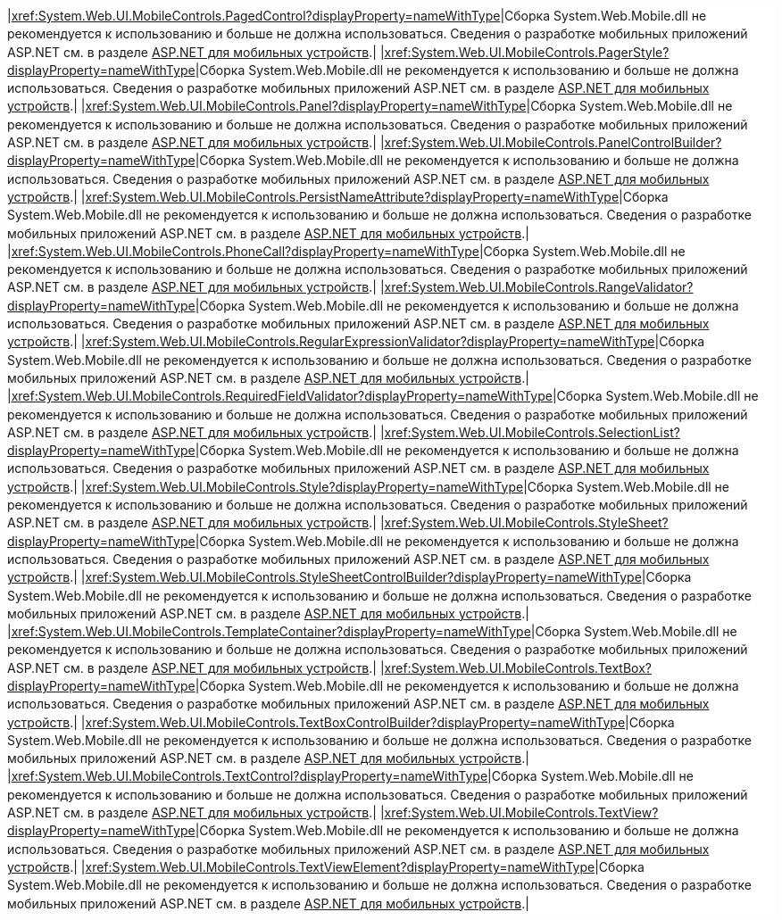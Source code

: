 |<xref:System.Web.UI.MobileControls.PagedControl?displayProperty=nameWithType>|Сборка System.Web.Mobile.dll не рекомендуется к использованию и больше не должна использоваться. Сведения о разработке мобильных приложений ASP.NET см. в разделе [ASP.NET для мобильных устройств](/aspnet/mobile/overview).|
|<xref:System.Web.UI.MobileControls.PagerStyle?displayProperty=nameWithType>|Сборка System.Web.Mobile.dll не рекомендуется к использованию и больше не должна использоваться. Сведения о разработке мобильных приложений ASP.NET см. в разделе [ASP.NET для мобильных устройств](/aspnet/mobile/overview).|
|<xref:System.Web.UI.MobileControls.Panel?displayProperty=nameWithType>|Сборка System.Web.Mobile.dll не рекомендуется к использованию и больше не должна использоваться. Сведения о разработке мобильных приложений ASP.NET см. в разделе [ASP.NET для мобильных устройств](/aspnet/mobile/overview).|
|<xref:System.Web.UI.MobileControls.PanelControlBuilder?displayProperty=nameWithType>|Сборка System.Web.Mobile.dll не рекомендуется к использованию и больше не должна использоваться. Сведения о разработке мобильных приложений ASP.NET см. в разделе [ASP.NET для мобильных устройств](/aspnet/mobile/overview).|
|<xref:System.Web.UI.MobileControls.PersistNameAttribute?displayProperty=nameWithType>|Сборка System.Web.Mobile.dll не рекомендуется к использованию и больше не должна использоваться. Сведения о разработке мобильных приложений ASP.NET см. в разделе [ASP.NET для мобильных устройств](/aspnet/mobile/overview).|
|<xref:System.Web.UI.MobileControls.PhoneCall?displayProperty=nameWithType>|Сборка System.Web.Mobile.dll не рекомендуется к использованию и больше не должна использоваться. Сведения о разработке мобильных приложений ASP.NET см. в разделе [ASP.NET для мобильных устройств](/aspnet/mobile/overview).|
|<xref:System.Web.UI.MobileControls.RangeValidator?displayProperty=nameWithType>|Сборка System.Web.Mobile.dll не рекомендуется к использованию и больше не должна использоваться. Сведения о разработке мобильных приложений ASP.NET см. в разделе [ASP.NET для мобильных устройств](/aspnet/mobile/overview).|
|<xref:System.Web.UI.MobileControls.RegularExpressionValidator?displayProperty=nameWithType>|Сборка System.Web.Mobile.dll не рекомендуется к использованию и больше не должна использоваться. Сведения о разработке мобильных приложений ASP.NET см. в разделе [ASP.NET для мобильных устройств](/aspnet/mobile/overview).|
|<xref:System.Web.UI.MobileControls.RequiredFieldValidator?displayProperty=nameWithType>|Сборка System.Web.Mobile.dll не рекомендуется к использованию и больше не должна использоваться. Сведения о разработке мобильных приложений ASP.NET см. в разделе [ASP.NET для мобильных устройств](/aspnet/mobile/overview).|
|<xref:System.Web.UI.MobileControls.SelectionList?displayProperty=nameWithType>|Сборка System.Web.Mobile.dll не рекомендуется к использованию и больше не должна использоваться. Сведения о разработке мобильных приложений ASP.NET см. в разделе [ASP.NET для мобильных устройств](/aspnet/mobile/overview).|
|<xref:System.Web.UI.MobileControls.Style?displayProperty=nameWithType>|Сборка System.Web.Mobile.dll не рекомендуется к использованию и больше не должна использоваться. Сведения о разработке мобильных приложений ASP.NET см. в разделе [ASP.NET для мобильных устройств](/aspnet/mobile/overview).|
|<xref:System.Web.UI.MobileControls.StyleSheet?displayProperty=nameWithType>|Сборка System.Web.Mobile.dll не рекомендуется к использованию и больше не должна использоваться. Сведения о разработке мобильных приложений ASP.NET см. в разделе [ASP.NET для мобильных устройств](/aspnet/mobile/overview).|
|<xref:System.Web.UI.MobileControls.StyleSheetControlBuilder?displayProperty=nameWithType>|Сборка System.Web.Mobile.dll не рекомендуется к использованию и больше не должна использоваться. Сведения о разработке мобильных приложений ASP.NET см. в разделе [ASP.NET для мобильных устройств](/aspnet/mobile/overview).|
|<xref:System.Web.UI.MobileControls.TemplateContainer?displayProperty=nameWithType>|Сборка System.Web.Mobile.dll не рекомендуется к использованию и больше не должна использоваться. Сведения о разработке мобильных приложений ASP.NET см. в разделе [ASP.NET для мобильных устройств](/aspnet/mobile/overview).|
|<xref:System.Web.UI.MobileControls.TextBox?displayProperty=nameWithType>|Сборка System.Web.Mobile.dll не рекомендуется к использованию и больше не должна использоваться. Сведения о разработке мобильных приложений ASP.NET см. в разделе [ASP.NET для мобильных устройств](/aspnet/mobile/overview).|
|<xref:System.Web.UI.MobileControls.TextBoxControlBuilder?displayProperty=nameWithType>|Сборка System.Web.Mobile.dll не рекомендуется к использованию и больше не должна использоваться. Сведения о разработке мобильных приложений ASP.NET см. в разделе [ASP.NET для мобильных устройств](/aspnet/mobile/overview).|
|<xref:System.Web.UI.MobileControls.TextControl?displayProperty=nameWithType>|Сборка System.Web.Mobile.dll не рекомендуется к использованию и больше не должна использоваться. Сведения о разработке мобильных приложений ASP.NET см. в разделе [ASP.NET для мобильных устройств](/aspnet/mobile/overview).|
|<xref:System.Web.UI.MobileControls.TextView?displayProperty=nameWithType>|Сборка System.Web.Mobile.dll не рекомендуется к использованию и больше не должна использоваться. Сведения о разработке мобильных приложений ASP.NET см. в разделе [ASP.NET для мобильных устройств](/aspnet/mobile/overview).|
|<xref:System.Web.UI.MobileControls.TextViewElement?displayProperty=nameWithType>|Сборка System.Web.Mobile.dll не рекомендуется к использованию и больше не должна использоваться. Сведения о разработке мобильных приложений ASP.NET см. в разделе [ASP.NET для мобильных устройств](/aspnet/mobile/overview).|